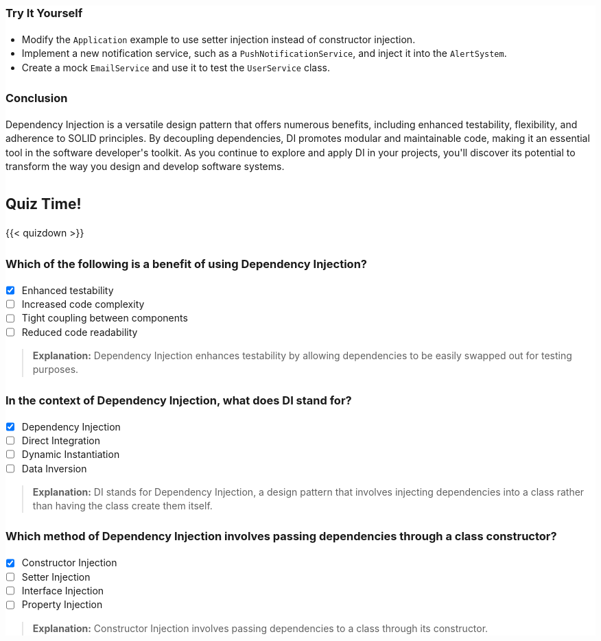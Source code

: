 ### Try It Yourself

- Modify the `Application` example to use setter injection instead of constructor injection.
- Implement a new notification service, such as a `PushNotificationService`, and inject it into the `AlertSystem`.
- Create a mock `EmailService` and use it to test the `UserService` class.

### Conclusion

Dependency Injection is a versatile design pattern that offers numerous benefits, including enhanced testability, flexibility, and adherence to SOLID principles. By decoupling dependencies, DI promotes modular and maintainable code, making it an essential tool in the software developer's toolkit. As you continue to explore and apply DI in your projects, you'll discover its potential to transform the way you design and develop software systems.

## Quiz Time!

{{< quizdown >}}

### Which of the following is a benefit of using Dependency Injection?

- [x] Enhanced testability
- [ ] Increased code complexity
- [ ] Tight coupling between components
- [ ] Reduced code readability

> **Explanation:** Dependency Injection enhances testability by allowing dependencies to be easily swapped out for testing purposes.


### In the context of Dependency Injection, what does DI stand for?

- [x] Dependency Injection
- [ ] Direct Integration
- [ ] Dynamic Instantiation
- [ ] Data Inversion

> **Explanation:** DI stands for Dependency Injection, a design pattern that involves injecting dependencies into a class rather than having the class create them itself.


### Which method of Dependency Injection involves passing dependencies through a class constructor?

- [x] Constructor Injection
- [ ] Setter Injection
- [ ] Interface Injection
- [ ] Property Injection

> **Explanation:** Constructor Injection involves passing dependencies to a class through its constructor.
